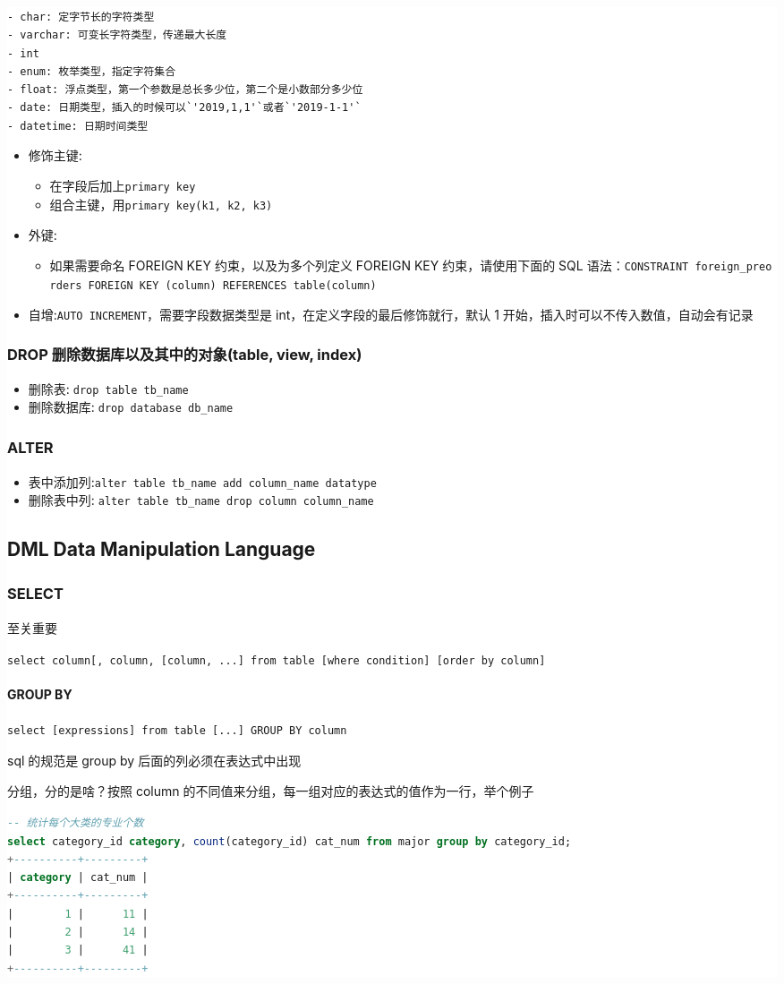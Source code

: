     - char: 定字节长的字符类型
    - varchar: 可变长字符类型，传递最大长度
    - int
    - enum: 枚举类型，指定字符集合
    - float: 浮点类型，第一个参数是总长多少位，第二个是小数部分多少位
    - date: 日期类型，插入的时候可以`'2019,1,1'`或者`'2019-1-1'`
    - datetime: 日期时间类型

  - 修饰主键:

    - 在字段后加上`primary key`
    - 组合主键，用`primary key(k1, k2, k3)`

  - 外键:

    - 如果需要命名 FOREIGN KEY 约束，以及为多个列定义 FOREIGN KEY 约束，请使用下面的 SQL 语法：`CONSTRAINT foreign_preorders FOREIGN KEY (column) REFERENCES table(column)`

  - 自增:`AUTO INCREMENT`，需要字段数据类型是 int，在定义字段的最后修饰就行，默认 1 开始，插入时可以不传入数值，自动会有记录

### DROP 删除数据库以及其中的对象(table, view, index)

- 删除表: `drop table tb_name`
- 删除数据库: `drop database db_name`

### ALTER

- 表中添加列:`alter table tb_name add column_name datatype`
- 删除表中列: `alter table tb_name drop column column_name`

## DML Data Manipulation Language

### SELECT

至关重要

`select column[, column, [column, ...] from table [where condition] [order by column]`

#### GROUP BY

`select [expressions] from table [...] GROUP BY column`

sql 的规范是 group by 后面的列必须在表达式中出现

分组，分的是啥？按照 column 的不同值来分组，每一组对应的表达式的值作为一行，举个例子

```sql
-- 统计每个大类的专业个数
select category_id category, count(category_id) cat_num from major group by category_id;
+----------+---------+
| category | cat_num |
+----------+---------+
|        1 |      11 |
|        2 |      14 |
|        3 |      41 |
+----------+---------+
```
